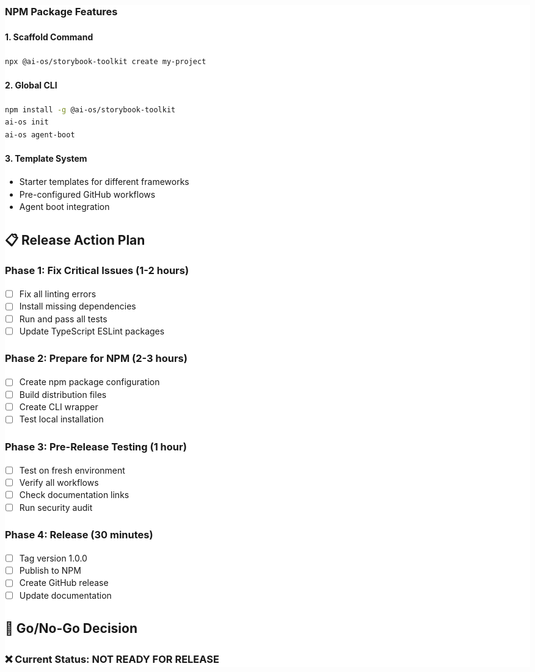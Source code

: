 ### NPM Package Features

#### 1. **Scaffold Command**
```bash
npx @ai-os/storybook-toolkit create my-project
```

#### 2. **Global CLI**
```bash
npm install -g @ai-os/storybook-toolkit
ai-os init
ai-os agent-boot
```

#### 3. **Template System**
- Starter templates for different frameworks
- Pre-configured GitHub workflows
- Agent boot integration

## 📋 Release Action Plan

### Phase 1: Fix Critical Issues (1-2 hours)
- [ ] Fix all linting errors
- [ ] Install missing dependencies
- [ ] Run and pass all tests
- [ ] Update TypeScript ESLint packages

### Phase 2: Prepare for NPM (2-3 hours)
- [ ] Create npm package configuration
- [ ] Build distribution files
- [ ] Create CLI wrapper
- [ ] Test local installation

### Phase 3: Pre-Release Testing (1 hour)
- [ ] Test on fresh environment
- [ ] Verify all workflows
- [ ] Check documentation links
- [ ] Run security audit

### Phase 4: Release (30 minutes)
- [ ] Tag version 1.0.0
- [ ] Publish to NPM
- [ ] Create GitHub release
- [ ] Update documentation

## 🎯 Go/No-Go Decision

### ❌ Current Status: **NOT READY FOR RELEASE**
